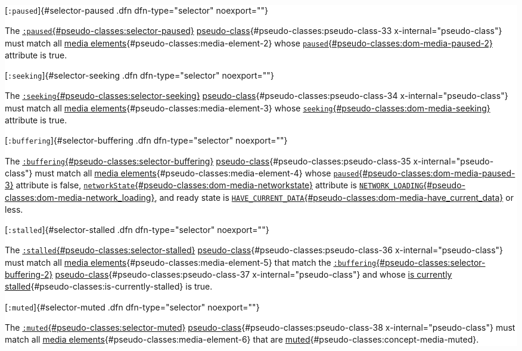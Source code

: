 [`:paused`]{#selector-paused .dfn dfn-type="selector" noexport=""}

The [`:paused`{#pseudo-classes:selector-paused}](#selector-paused)
[pseudo-class](https://drafts.csswg.org/selectors/#pseudo-class){#pseudo-classes:pseudo-class-33
x-internal="pseudo-class"} must match all [media
elements](media.html#media-element){#pseudo-classes:media-element-2}
whose
[`paused`{#pseudo-classes:dom-media-paused-2}](media.html#dom-media-paused)
attribute is true.

[`:seeking`]{#selector-seeking .dfn dfn-type="selector" noexport=""}

The [`:seeking`{#pseudo-classes:selector-seeking}](#selector-seeking)
[pseudo-class](https://drafts.csswg.org/selectors/#pseudo-class){#pseudo-classes:pseudo-class-34
x-internal="pseudo-class"} must match all [media
elements](media.html#media-element){#pseudo-classes:media-element-3}
whose
[`seeking`{#pseudo-classes:dom-media-seeking}](media.html#dom-media-seeking)
attribute is true.

[`:buffering`]{#selector-buffering .dfn dfn-type="selector" noexport=""}

The
[`:buffering`{#pseudo-classes:selector-buffering}](#selector-buffering)
[pseudo-class](https://drafts.csswg.org/selectors/#pseudo-class){#pseudo-classes:pseudo-class-35
x-internal="pseudo-class"} must match all [media
elements](media.html#media-element){#pseudo-classes:media-element-4}
whose
[`paused`{#pseudo-classes:dom-media-paused-3}](media.html#dom-media-paused)
attribute is false,
[`networkState`{#pseudo-classes:dom-media-networkstate}](media.html#dom-media-networkstate)
attribute is
[`NETWORK_LOADING`{#pseudo-classes:dom-media-network_loading}](media.html#dom-media-network_loading),
and ready state is
[`HAVE_CURRENT_DATA`{#pseudo-classes:dom-media-have_current_data}](media.html#dom-media-have_current_data)
or less.

[`:stalled`]{#selector-stalled .dfn dfn-type="selector" noexport=""}

The [`:stalled`{#pseudo-classes:selector-stalled}](#selector-stalled)
[pseudo-class](https://drafts.csswg.org/selectors/#pseudo-class){#pseudo-classes:pseudo-class-36
x-internal="pseudo-class"} must match all [media
elements](media.html#media-element){#pseudo-classes:media-element-5}
that match the
[`:buffering`{#pseudo-classes:selector-buffering-2}](#selector-buffering)
[pseudo-class](https://drafts.csswg.org/selectors/#pseudo-class){#pseudo-classes:pseudo-class-37
x-internal="pseudo-class"} and whose [is currently
stalled](media.html#is-currently-stalled){#pseudo-classes:is-currently-stalled}
is true.

[`:muted`]{#selector-muted .dfn dfn-type="selector" noexport=""}

The [`:muted`{#pseudo-classes:selector-muted}](#selector-muted)
[pseudo-class](https://drafts.csswg.org/selectors/#pseudo-class){#pseudo-classes:pseudo-class-38
x-internal="pseudo-class"} must match all [media
elements](media.html#media-element){#pseudo-classes:media-element-6}
that are
[muted](media.html#concept-media-muted){#pseudo-classes:concept-media-muted}.
